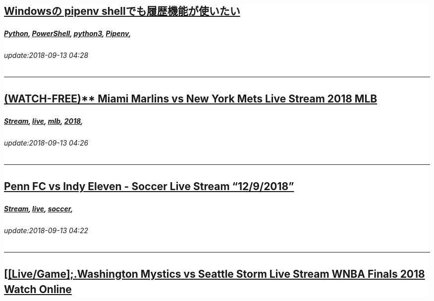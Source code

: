 ## [Windowsの pipenv shellでも履歴機能が使いたい](https://qiita.com/kangetsu121/items/615ea332a6b9b6767f35)
##### [Python](https://qiita.com/tags/Python), [PowerShell](https://qiita.com/tags/PowerShell), [python3](https://qiita.com/tags/python3), [Pipenv](https://qiita.com/tags/Pipenv), 
###### update:2018-09-13 04:28
---
## [(WATCH-FREE)** Miami Marlins vs New York Mets Live Stream 2018 MLB](https://qiita.com/adxwa/items/ecb9938cfc16bc63bf82)
##### [Stream](https://qiita.com/tags/Stream), [live](https://qiita.com/tags/live), [mlb](https://qiita.com/tags/mlb), [2018](https://qiita.com/tags/2018), 
###### update:2018-09-13 04:26
---
## [Penn FC vs Indy Eleven - Soccer Live Stream “12/9/2018”](https://qiita.com/ALAMIN3434/items/28c6232c456d89cc79f6)
##### [Stream](https://qiita.com/tags/Stream), [live](https://qiita.com/tags/live), [soccer](https://qiita.com/tags/soccer), 
###### update:2018-09-13 04:22
---
## [[[Live/Game];.Washington Mystics vs Seattle Storm Live Stream WNBA Finals 2018 Watch Online](https://qiita.com/dfddf/items/3431aacd97d1561c6bd4)
